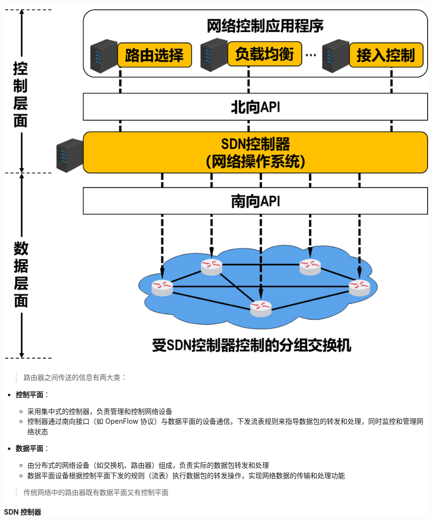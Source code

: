![](./images/Pasted%20image%2020241020221417.png)

> 路由器之间传送的信息有两大类：

- **控制平面**：
  - 采用集中式的控制器，负责管理和控制网络设备
  - 控制器通过南向接口（如 OpenFlow 协议）与数据平面的设备通信，下发流表规则来指导数据包的转发和处理，同时监控和管理网络状态

- **数据平面**：
  - 由分布式的网络设备（如交换机、路由器）组成，负责实际的数据包转发和处理
  - 数据平面设备根据控制平面下发的规则（流表）执行数据包的转发操作，实现网络数据的传输和处理功能

> 传统⽹络中的路由器既有数据平⾯⼜有控制平⾯

#### SDN 控制器
